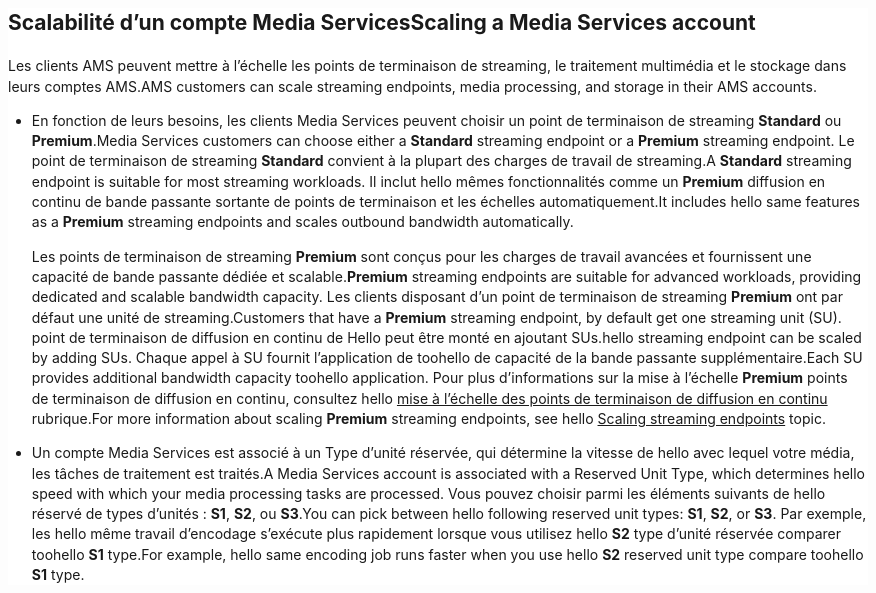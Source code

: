 ## <span data-ttu-id="8998d-188"><a id="scaling"></a>Scalabilité d’un compte Media Services</span><span class="sxs-lookup"><span data-stu-id="8998d-188"><a id="scaling"></a>Scaling a Media Services account</span></span>

<span data-ttu-id="8998d-189">Les clients AMS peuvent mettre à l’échelle les points de terminaison de streaming, le traitement multimédia et le stockage dans leurs comptes AMS.</span><span class="sxs-lookup"><span data-stu-id="8998d-189">AMS customers can scale streaming endpoints, media processing, and storage in their AMS accounts.</span></span>

* <span data-ttu-id="8998d-190">En fonction de leurs besoins, les clients Media Services peuvent choisir un point de terminaison de streaming **Standard** ou **Premium**.</span><span class="sxs-lookup"><span data-stu-id="8998d-190">Media Services customers can choose either a **Standard** streaming endpoint or a **Premium** streaming endpoint.</span></span> <span data-ttu-id="8998d-191">Le point de terminaison de streaming **Standard** convient à la plupart des charges de travail de streaming.</span><span class="sxs-lookup"><span data-stu-id="8998d-191">A **Standard** streaming endpoint is suitable for most streaming workloads.</span></span> <span data-ttu-id="8998d-192">Il inclut hello mêmes fonctionnalités comme un **Premium** diffusion en continu de bande passante sortante de points de terminaison et les échelles automatiquement.</span><span class="sxs-lookup"><span data-stu-id="8998d-192">It includes hello same features as a **Premium** streaming endpoints and scales outbound bandwidth automatically.</span></span> 

    <span data-ttu-id="8998d-193">Les points de terminaison de streaming **Premium** sont conçus pour les charges de travail avancées et fournissent une capacité de bande passante dédiée et scalable.</span><span class="sxs-lookup"><span data-stu-id="8998d-193">**Premium** streaming endpoints are suitable for advanced workloads, providing dedicated and scalable bandwidth capacity.</span></span> <span data-ttu-id="8998d-194">Les clients disposant d’un point de terminaison de streaming **Premium** ont par défaut une unité de streaming.</span><span class="sxs-lookup"><span data-stu-id="8998d-194">Customers that have a **Premium** streaming endpoint, by default get one streaming unit (SU).</span></span> <span data-ttu-id="8998d-195">point de terminaison de diffusion en continu de Hello peut être monté en ajoutant SUs.</span><span class="sxs-lookup"><span data-stu-id="8998d-195">hello streaming endpoint can be scaled by adding SUs.</span></span> <span data-ttu-id="8998d-196">Chaque appel à SU fournit l’application de toohello de capacité de la bande passante supplémentaire.</span><span class="sxs-lookup"><span data-stu-id="8998d-196">Each SU provides additional bandwidth capacity toohello application.</span></span> <span data-ttu-id="8998d-197">Pour plus d’informations sur la mise à l’échelle **Premium** points de terminaison de diffusion en continu, consultez hello [mise à l’échelle des points de terminaison de diffusion en continu](media-services-portal-scale-streaming-endpoints.md) rubrique.</span><span class="sxs-lookup"><span data-stu-id="8998d-197">For more information about scaling **Premium** streaming endpoints, see hello [Scaling streaming endpoints](media-services-portal-scale-streaming-endpoints.md) topic.</span></span>

* <span data-ttu-id="8998d-198">Un compte Media Services est associé à un Type d’unité réservée, qui détermine la vitesse de hello avec lequel votre média, les tâches de traitement est traités.</span><span class="sxs-lookup"><span data-stu-id="8998d-198">A Media Services account is associated with a Reserved Unit Type, which determines hello speed with which your media processing tasks are processed.</span></span> <span data-ttu-id="8998d-199">Vous pouvez choisir parmi les éléments suivants de hello réservé de types d’unités : **S1**, **S2**, ou **S3**.</span><span class="sxs-lookup"><span data-stu-id="8998d-199">You can pick between hello following reserved unit types: **S1**, **S2**, or **S3**.</span></span> <span data-ttu-id="8998d-200">Par exemple, les hello même travail d’encodage s’exécute plus rapidement lorsque vous utilisez hello **S2** type d’unité réservée comparer toohello **S1** type.</span><span class="sxs-lookup"><span data-stu-id="8998d-200">For example, hello same encoding job runs faster when you use hello **S2** reserved unit type compare toohello **S1** type.</span></span>
